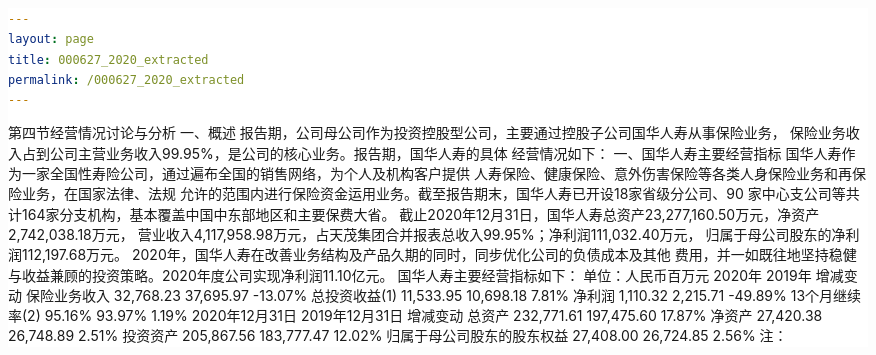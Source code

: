 ```yaml
---
layout: page
title: 000627_2020_extracted
permalink: /000627_2020_extracted
---
```


第四节经营情况讨论与分析
一、概述
报告期，公司母公司作为投资控股型公司，主要通过控股子公司国华人寿从事保险业务，
保险业务收入占到公司主营业务收入99.95%，是公司的核心业务。报告期，国华人寿的具体
经营情况如下：
一、国华人寿主要经营指标
国华人寿作为一家全国性寿险公司，通过遍布全国的销售网络，为个人及机构客户提供
人寿保险、健康保险、意外伤害保险等各类人身保险业务和再保险业务，在国家法律、法规
允许的范围内进行保险资金运用业务。截至报告期末，国华人寿已开设18家省级分公司、90
家中心支公司等共计164家分支机构，基本覆盖中国中东部地区和主要保费大省。
截止2020年12月31日，国华人寿总资产23,277,160.50万元，净资产2,742,038.18万元，
营业收入4,117,958.98万元，占天茂集团合并报表总收入99.95%；净利润111,032.40万元，
归属于母公司股东的净利润112,197.68万元。
2020年，国华人寿在改善业务结构及产品久期的同时，同步优化公司的负债成本及其他
费用，并一如既往地坚持稳健与收益兼顾的投资策略。2020年度公司实现净利润11.10亿元。
国华人寿主要经营指标如下：
单位：人民币百万元
2020年
2019年
增减变动
保险业务收入
32,768.23
37,695.97
-13.07%
总投资收益(1)
11,533.95
10,698.18
7.81%
净利润
1,110.32
2,215.71
-49.89%
13个月继续率(2)
95.16%
93.97%
1.19%
2020年12月31日
2019年12月31日
增减变动
总资产
232,771.61
197,475.60
17.87%
净资产
27,420.38
26,748.89
2.51%
投资资产
205,867.56
183,777.47
12.02%
归属于母公司股东的股东权益
27,408.00
26,724.85
2.56%
注：